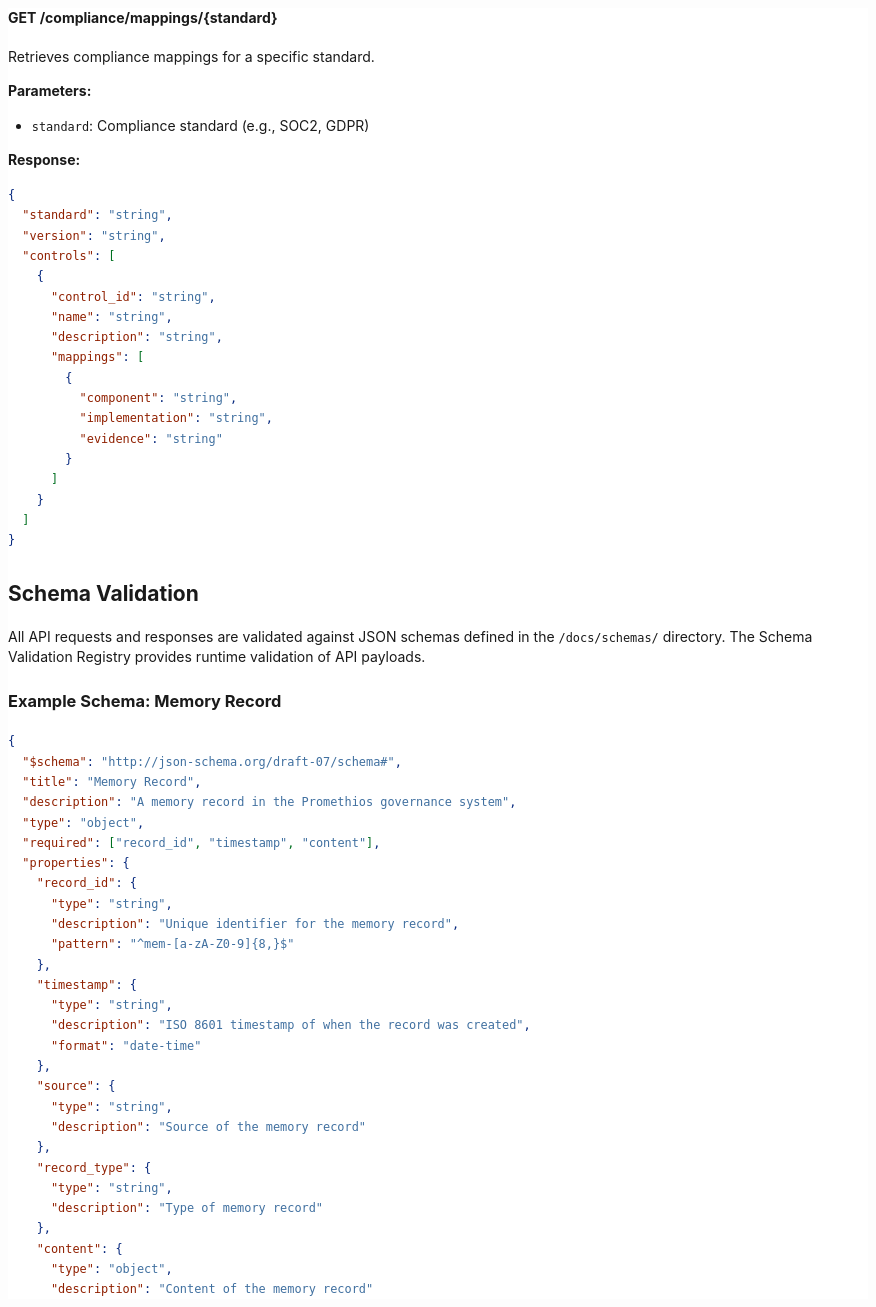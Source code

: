 #### GET /compliance/mappings/{standard}

Retrieves compliance mappings for a specific standard.

**Parameters:**
- `standard`: Compliance standard (e.g., SOC2, GDPR)

**Response:**
```json
{
  "standard": "string",
  "version": "string",
  "controls": [
    {
      "control_id": "string",
      "name": "string",
      "description": "string",
      "mappings": [
        {
          "component": "string",
          "implementation": "string",
          "evidence": "string"
        }
      ]
    }
  ]
}
```

## Schema Validation

All API requests and responses are validated against JSON schemas defined in the `/docs/schemas/` directory. The Schema Validation Registry provides runtime validation of API payloads.

### Example Schema: Memory Record

```json
{
  "$schema": "http://json-schema.org/draft-07/schema#",
  "title": "Memory Record",
  "description": "A memory record in the Promethios governance system",
  "type": "object",
  "required": ["record_id", "timestamp", "content"],
  "properties": {
    "record_id": {
      "type": "string",
      "description": "Unique identifier for the memory record",
      "pattern": "^mem-[a-zA-Z0-9]{8,}$"
    },
    "timestamp": {
      "type": "string",
      "description": "ISO 8601 timestamp of when the record was created",
      "format": "date-time"
    },
    "source": {
      "type": "string",
      "description": "Source of the memory record"
    },
    "record_type": {
      "type": "string",
      "description": "Type of memory record"
    },
    "content": {
      "type": "object",
      "description": "Content of the memory record"
```